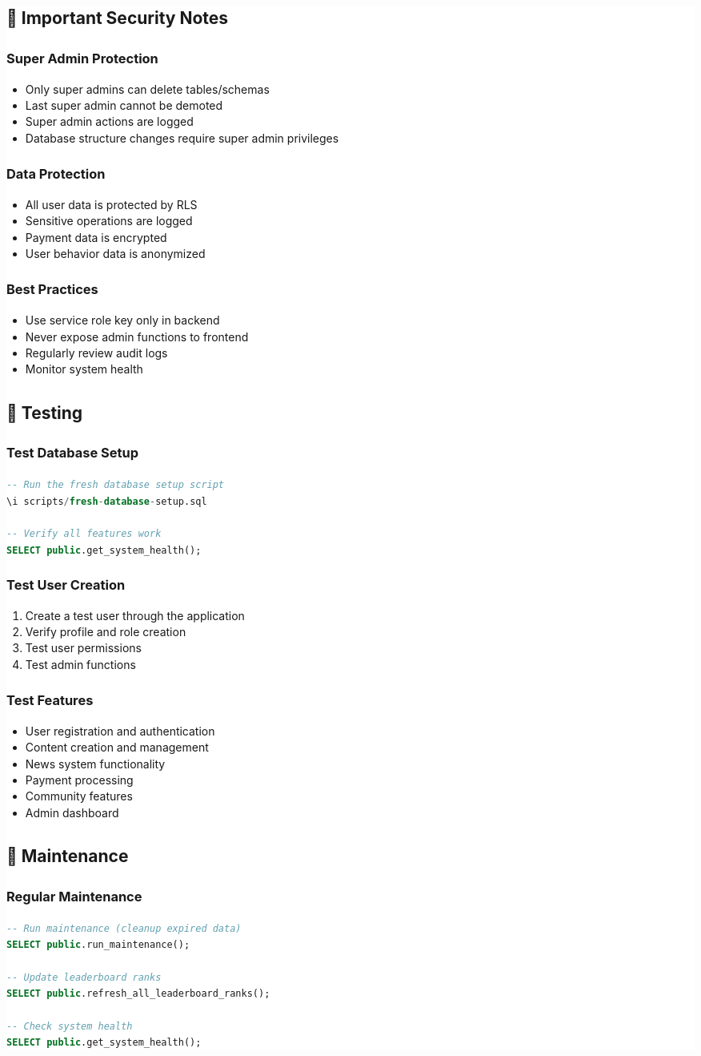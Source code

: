 ## 🚨 Important Security Notes

### Super Admin Protection
- Only super admins can delete tables/schemas
- Last super admin cannot be demoted
- Super admin actions are logged
- Database structure changes require super admin privileges

### Data Protection
- All user data is protected by RLS
- Sensitive operations are logged
- Payment data is encrypted
- User behavior data is anonymized

### Best Practices
- Use service role key only in backend
- Never expose admin functions to frontend
- Regularly review audit logs
- Monitor system health

## 🧪 Testing

### Test Database Setup
```sql
-- Run the fresh database setup script
\i scripts/fresh-database-setup.sql

-- Verify all features work
SELECT public.get_system_health();
```

### Test User Creation
1. Create a test user through the application
2. Verify profile and role creation
3. Test user permissions
4. Test admin functions

### Test Features
- User registration and authentication
- Content creation and management
- News system functionality
- Payment processing
- Community features
- Admin dashboard

## 📝 Maintenance

### Regular Maintenance
```sql
-- Run maintenance (cleanup expired data)
SELECT public.run_maintenance();

-- Update leaderboard ranks
SELECT public.refresh_all_leaderboard_ranks();

-- Check system health
SELECT public.get_system_health();
```
